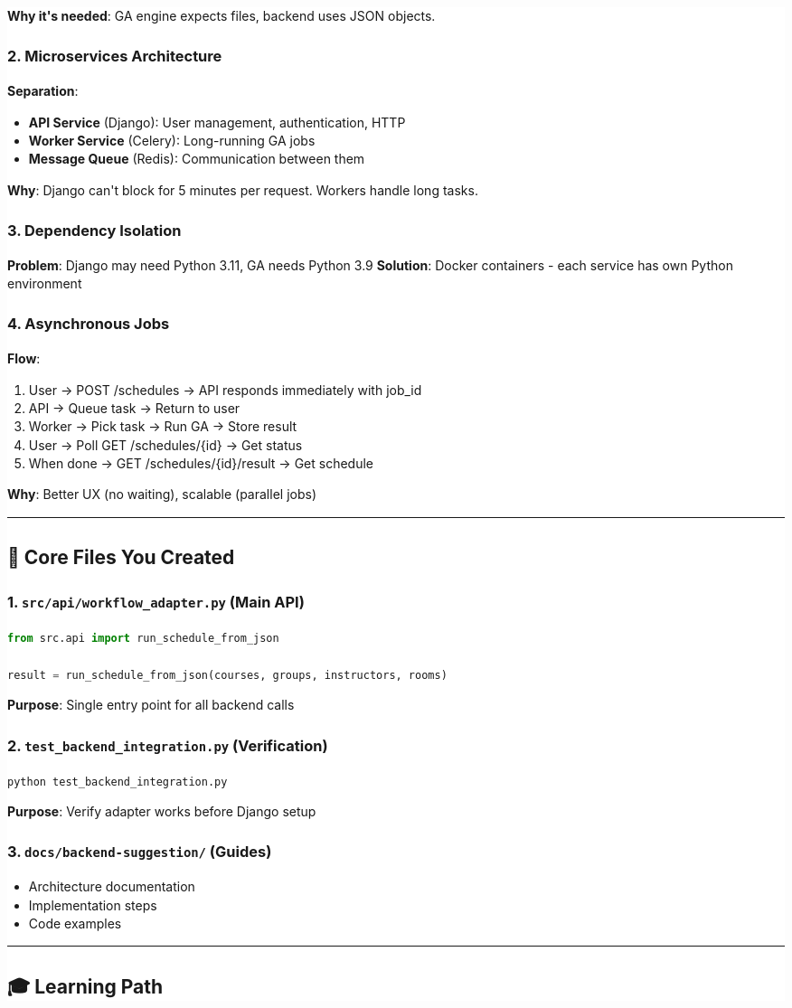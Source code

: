 **Why it's needed**: GA engine expects files, backend uses JSON objects.

### 2. Microservices Architecture
**Separation**:
- **API Service** (Django): User management, authentication, HTTP
- **Worker Service** (Celery): Long-running GA jobs
- **Message Queue** (Redis): Communication between them

**Why**: Django can't block for 5 minutes per request. Workers handle long tasks.

### 3. Dependency Isolation
**Problem**: Django may need Python 3.11, GA needs Python 3.9
**Solution**: Docker containers - each service has own Python environment

### 4. Asynchronous Jobs
**Flow**:
1. User → POST /schedules → API responds immediately with job_id
2. API → Queue task → Return to user
3. Worker → Pick task → Run GA → Store result
4. User → Poll GET /schedules/{id} → Get status
5. When done → GET /schedules/{id}/result → Get schedule

**Why**: Better UX (no waiting), scalable (parallel jobs)

---

## 🔧 Core Files You Created

### 1. `src/api/workflow_adapter.py` (Main API)
```python
from src.api import run_schedule_from_json

result = run_schedule_from_json(courses, groups, instructors, rooms)
```
**Purpose**: Single entry point for all backend calls

### 2. `test_backend_integration.py` (Verification)
```bash
python test_backend_integration.py
```
**Purpose**: Verify adapter works before Django setup

### 3. `docs/backend-suggestion/` (Guides)
- Architecture documentation
- Implementation steps
- Code examples

---

## 🎓 Learning Path
